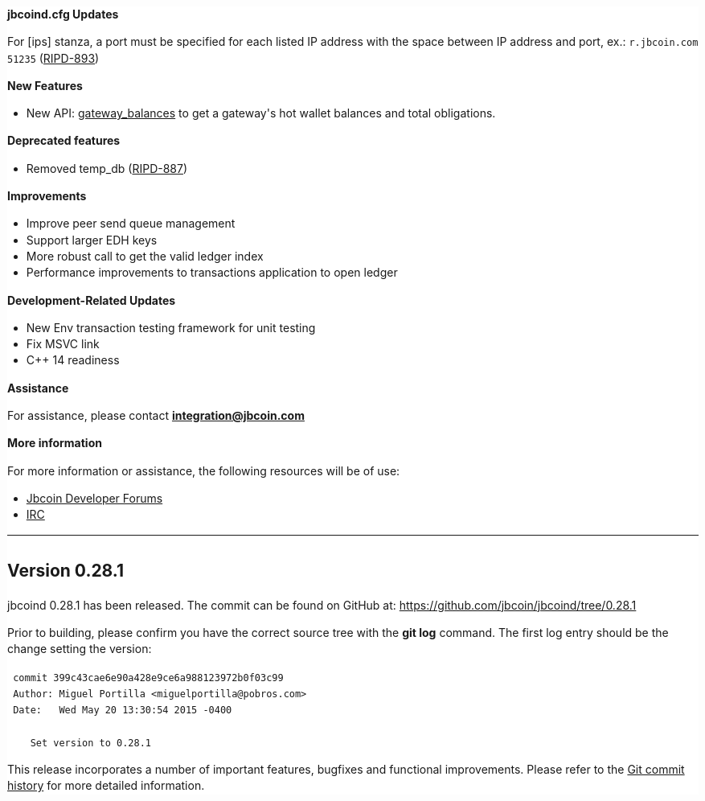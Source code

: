 **jbcoind.cfg Updates**

For \[ips\] stanza, a port must be specified for each listed IP address with the space between IP address and port, ex.: `r.jbcoin.com` `51235` ([RIPD-893](https://jbcoinlabs.atlassian.net/browse/RIPD-893))

**New Features**

-   New API: [gateway\_balances](https://jbcoin.com/build/jbcoind-apis/#gateway-balances) to get a gateway's hot wallet balances and total obligations.

**Deprecated features**

-   Removed temp\_db ([RIPD-887](https://jbcoinlabs.atlassian.net/browse/RIPD-887))

**Improvements**

-   Improve peer send queue management
-   Support larger EDH keys
-   More robust call to get the valid ledger index
-   Performance improvements to transactions application to open ledger

**Development-Related Updates**

-   New Env transaction testing framework for unit testing
-   Fix MSVC link
-   C++ 14 readiness

**Assistance**

For assistance, please contact **integration@jbcoin.com**

**More information**

For more information or assistance, the following resources will be of use:

-   [Jbcoin Developer Forums](https://jbcoin.com/forum/viewforum.php?f=2)
-   [IRC](https://webchat.freenode.net/?channels=#jbcoin)




-----------------------------------------------------------

## Version 0.28.1

jbcoind 0.28.1 has been released. The commit can be found on GitHub at: <https://github.com/jbcoin/jbcoind/tree/0.28.1>

Prior to building, please confirm you have the correct source tree with the **git log** command. The first log entry should be the change setting the version:

     commit 399c43cae6e90a428e9ce6a988123972b0f03c99
     Author: Miguel Portilla <miguelportilla@pobros.com>
     Date:   Wed May 20 13:30:54 2015 -0400

        Set version to 0.28.1

This release incorporates a number of important features, bugfixes and functional improvements. Please refer to the [Git commit history](https://github.com/jbcoin/jbcoind/commits/0.28.1) for more detailed information.
